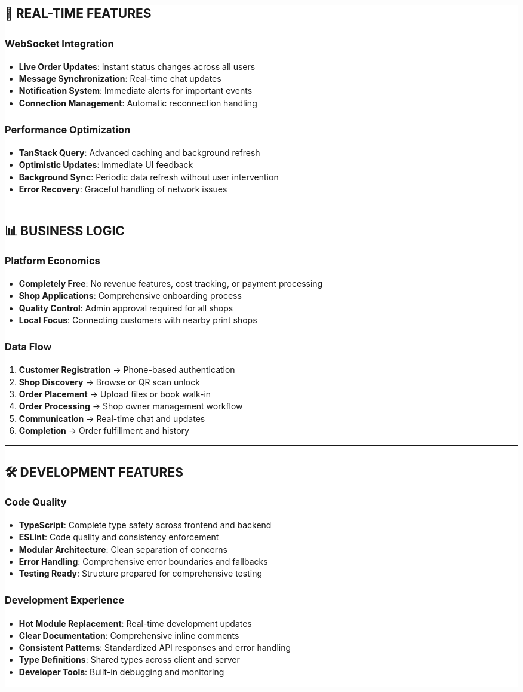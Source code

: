 
## 🔄 REAL-TIME FEATURES

### WebSocket Integration
- **Live Order Updates**: Instant status changes across all users
- **Message Synchronization**: Real-time chat updates
- **Notification System**: Immediate alerts for important events
- **Connection Management**: Automatic reconnection handling

### Performance Optimization
- **TanStack Query**: Advanced caching and background refresh
- **Optimistic Updates**: Immediate UI feedback
- **Background Sync**: Periodic data refresh without user intervention
- **Error Recovery**: Graceful handling of network issues

---

## 📊 BUSINESS LOGIC

### Platform Economics
- **Completely Free**: No revenue features, cost tracking, or payment processing
- **Shop Applications**: Comprehensive onboarding process
- **Quality Control**: Admin approval required for all shops
- **Local Focus**: Connecting customers with nearby print shops

### Data Flow
1. **Customer Registration** → Phone-based authentication
2. **Shop Discovery** → Browse or QR scan unlock
3. **Order Placement** → Upload files or book walk-in
4. **Order Processing** → Shop owner management workflow
5. **Communication** → Real-time chat and updates
6. **Completion** → Order fulfillment and history

---

## 🛠️ DEVELOPMENT FEATURES

### Code Quality
- **TypeScript**: Complete type safety across frontend and backend
- **ESLint**: Code quality and consistency enforcement
- **Modular Architecture**: Clean separation of concerns
- **Error Handling**: Comprehensive error boundaries and fallbacks
- **Testing Ready**: Structure prepared for comprehensive testing

### Development Experience
- **Hot Module Replacement**: Real-time development updates
- **Clear Documentation**: Comprehensive inline comments
- **Consistent Patterns**: Standardized API responses and error handling
- **Type Definitions**: Shared types across client and server
- **Developer Tools**: Built-in debugging and monitoring

---